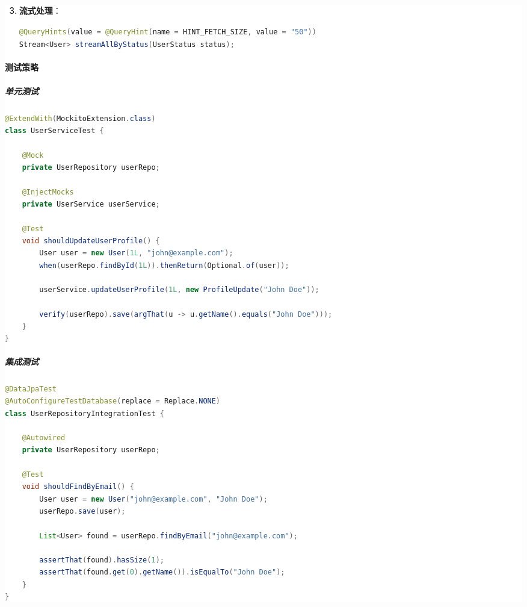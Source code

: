 3. **流式处理**：
   ```java
   @QueryHints(value = @QueryHint(name = HINT_FETCH_SIZE, value = "50"))
   Stream<User> streamAllByStatus(UserStatus status);
   ```

#### 测试策略

##### 单元测试

```java
@ExtendWith(MockitoExtension.class)
class UserServiceTest {
    
    @Mock
    private UserRepository userRepo;
    
    @InjectMocks
    private UserService userService;
    
    @Test
    void shouldUpdateUserProfile() {
        User user = new User(1L, "john@example.com");
        when(userRepo.findById(1L)).thenReturn(Optional.of(user));
        
        userService.updateUserProfile(1L, new ProfileUpdate("John Doe"));
        
        verify(userRepo).save(argThat(u -> u.getName().equals("John Doe")));
    }
}
```

##### 集成测试

```java
@DataJpaTest
@AutoConfigureTestDatabase(replace = Replace.NONE)
class UserRepositoryIntegrationTest {
    
    @Autowired
    private UserRepository userRepo;
    
    @Test
    void shouldFindByEmail() {
        User user = new User("john@example.com", "John Doe");
        userRepo.save(user);
        
        List<User> found = userRepo.findByEmail("john@example.com");
        
        assertThat(found).hasSize(1);
        assertThat(found.get(0).getName()).isEqualTo("John Doe");
    }
}
```
